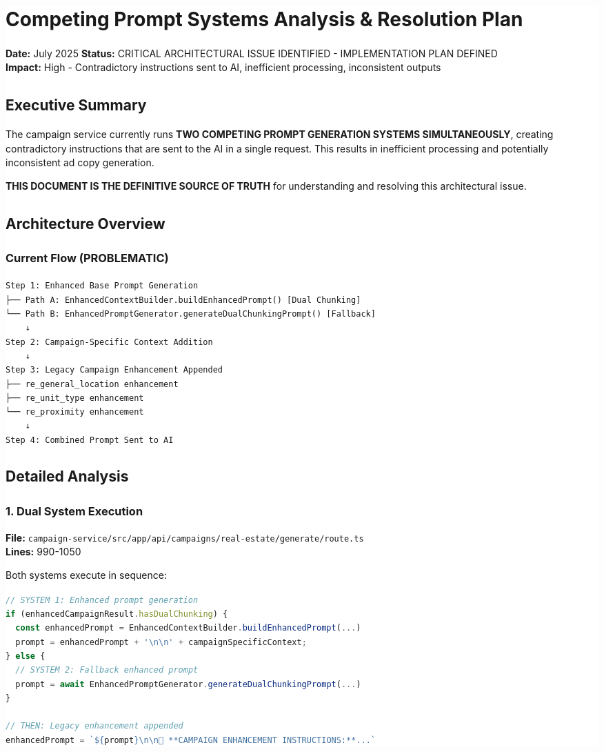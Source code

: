 # Competing Prompt Systems Analysis & Resolution Plan

**Date:** July 2025 
**Status:** CRITICAL ARCHITECTURAL ISSUE IDENTIFIED - IMPLEMENTATION PLAN DEFINED  
**Impact:** High - Contradictory instructions sent to AI, inefficient processing, inconsistent outputs

## Executive Summary

The campaign service currently runs **TWO COMPETING PROMPT GENERATION SYSTEMS SIMULTANEOUSLY**, creating contradictory instructions that are sent to the AI in a single request. This results in inefficient processing and potentially inconsistent ad copy generation.

**THIS DOCUMENT IS THE DEFINITIVE SOURCE OF TRUTH** for understanding and resolving this architectural issue.

## Architecture Overview

### Current Flow (PROBLEMATIC)

```
Step 1: Enhanced Base Prompt Generation
├── Path A: EnhancedContextBuilder.buildEnhancedPrompt() [Dual Chunking]
└── Path B: EnhancedPromptGenerator.generateDualChunkingPrompt() [Fallback]
    ↓
Step 2: Campaign-Specific Context Addition  
    ↓
Step 3: Legacy Campaign Enhancement Appended
├── re_general_location enhancement
├── re_unit_type enhancement  
└── re_proximity enhancement
    ↓
Step 4: Combined Prompt Sent to AI
```

## Detailed Analysis

### 1. Dual System Execution

**File:** `campaign-service/src/app/api/campaigns/real-estate/generate/route.ts`  
**Lines:** 990-1050

Both systems execute in sequence:

```javascript
// SYSTEM 1: Enhanced prompt generation
if (enhancedCampaignResult.hasDualChunking) {
  const enhancedPrompt = EnhancedContextBuilder.buildEnhancedPrompt(...)
  prompt = enhancedPrompt + '\n\n' + campaignSpecificContext;
} else {
  // SYSTEM 2: Fallback enhanced prompt  
  prompt = await EnhancedPromptGenerator.generateDualChunkingPrompt(...)
}

// THEN: Legacy enhancement appended
enhancedPrompt = `${prompt}\n\n🎯 **CAMPAIGN ENHANCEMENT INSTRUCTIONS:**...`
```
